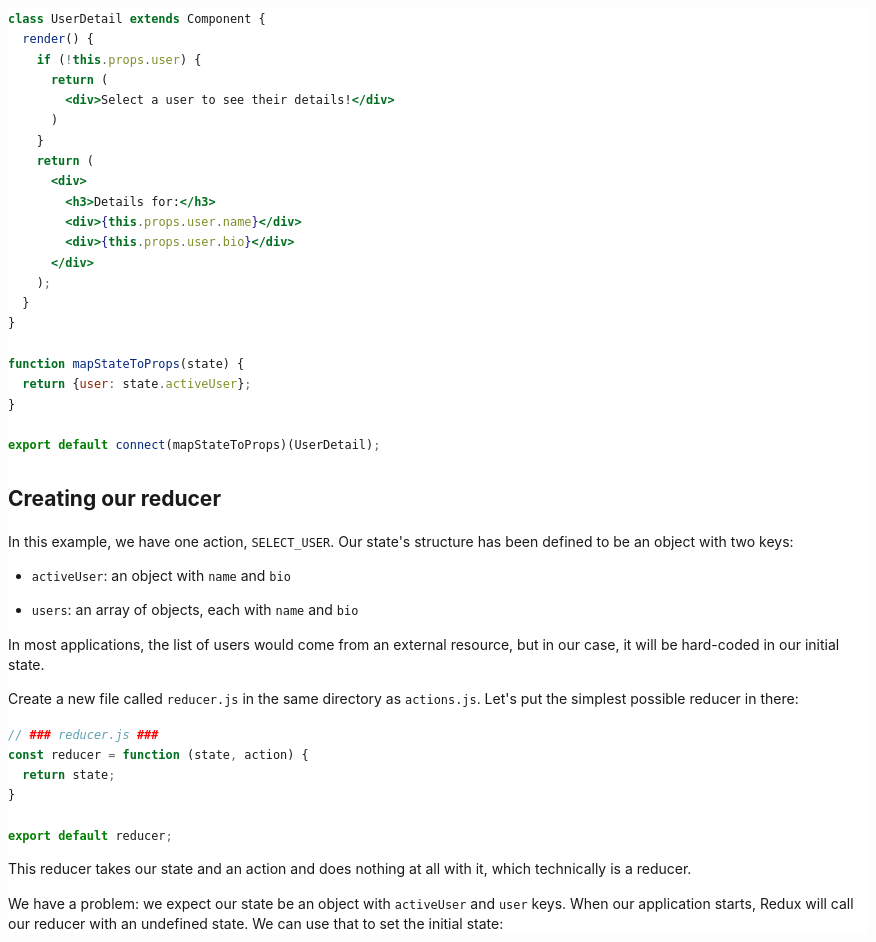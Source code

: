 ```jsx
class UserDetail extends Component {
  render() {
    if (!this.props.user) {
      return (
        <div>Select a user to see their details!</div>
      )
    }
    return (
      <div>
        <h3>Details for:</h3>
        <div>{this.props.user.name}</div>
        <div>{this.props.user.bio}</div>
      </div>
    );
  }
}

function mapStateToProps(state) {
  return {user: state.activeUser};
}

export default connect(mapStateToProps)(UserDetail);
```

## Creating our reducer  

In this example, we have one action, `SELECT_USER`. Our state's structure has been defined to be an object with two keys:

* `activeUser`: an object with `name` and `bio`

* `users`: an array of objects, each with `name` and `bio`

In most applications, the list of users would come from an external resource, but in our case, it will be hard-coded in our initial state.

Create a new file called `reducer.js` in the same directory as `actions.js`. Let's put the simplest possible reducer in there:

```jsx
// ### reducer.js ###
const reducer = function (state, action) {
  return state;
}

export default reducer;
```

This reducer takes our state and an action and does nothing at all with it, which technically is a reducer.

We have a problem: we expect our state be an object with `activeUser` and `user` keys. When our application starts, Redux will call our reducer with an undefined state. We can use that to set the initial state:
